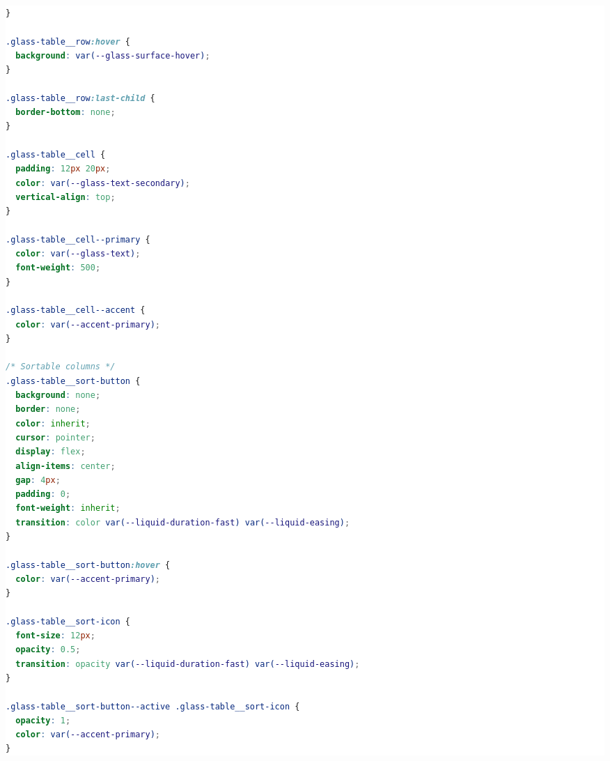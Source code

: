 ```css
}

.glass-table__row:hover {
  background: var(--glass-surface-hover);
}

.glass-table__row:last-child {
  border-bottom: none;
}

.glass-table__cell {
  padding: 12px 20px;
  color: var(--glass-text-secondary);
  vertical-align: top;
}

.glass-table__cell--primary {
  color: var(--glass-text);
  font-weight: 500;
}

.glass-table__cell--accent {
  color: var(--accent-primary);
}

/* Sortable columns */
.glass-table__sort-button {
  background: none;
  border: none;
  color: inherit;
  cursor: pointer;
  display: flex;
  align-items: center;
  gap: 4px;
  padding: 0;
  font-weight: inherit;
  transition: color var(--liquid-duration-fast) var(--liquid-easing);
}

.glass-table__sort-button:hover {
  color: var(--accent-primary);
}

.glass-table__sort-icon {
  font-size: 12px;
  opacity: 0.5;
  transition: opacity var(--liquid-duration-fast) var(--liquid-easing);
}

.glass-table__sort-button--active .glass-table__sort-icon {
  opacity: 1;
  color: var(--accent-primary);
}
```
